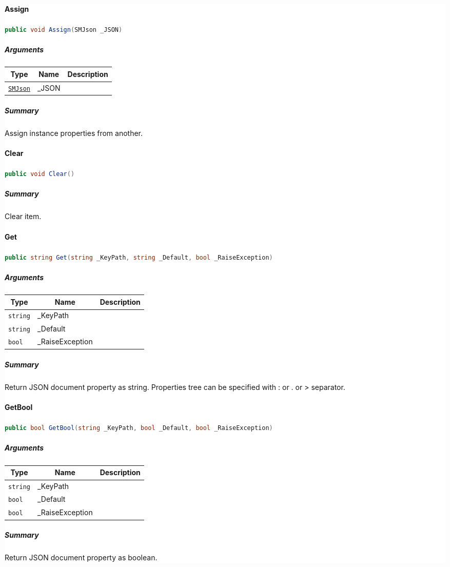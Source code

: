 #### Assign
```csharp
public void Assign(SMJson _JSON)
```
##### Arguments
| Type | Name | Description |
| --- | --- | --- |
| [`SMJson`](smcodesystem-SMJson) | _JSON |   |

##### Summary
Assign instance properties from another.

#### Clear
```csharp
public void Clear()
```
##### Summary
Clear item.

#### Get
```csharp
public string Get(string _KeyPath, string _Default, bool _RaiseException)
```
##### Arguments
| Type | Name | Description |
| --- | --- | --- |
| `string` | _KeyPath |   |
| `string` | _Default |   |
| `bool` | _RaiseException |   |

##### Summary
Return JSON document property as string. Properties tree can be specified with : or . or &gt; separator.

#### GetBool
```csharp
public bool GetBool(string _KeyPath, bool _Default, bool _RaiseException)
```
##### Arguments
| Type | Name | Description |
| --- | --- | --- |
| `string` | _KeyPath |   |
| `bool` | _Default |   |
| `bool` | _RaiseException |   |

##### Summary
Return JSON document property as boolean.
